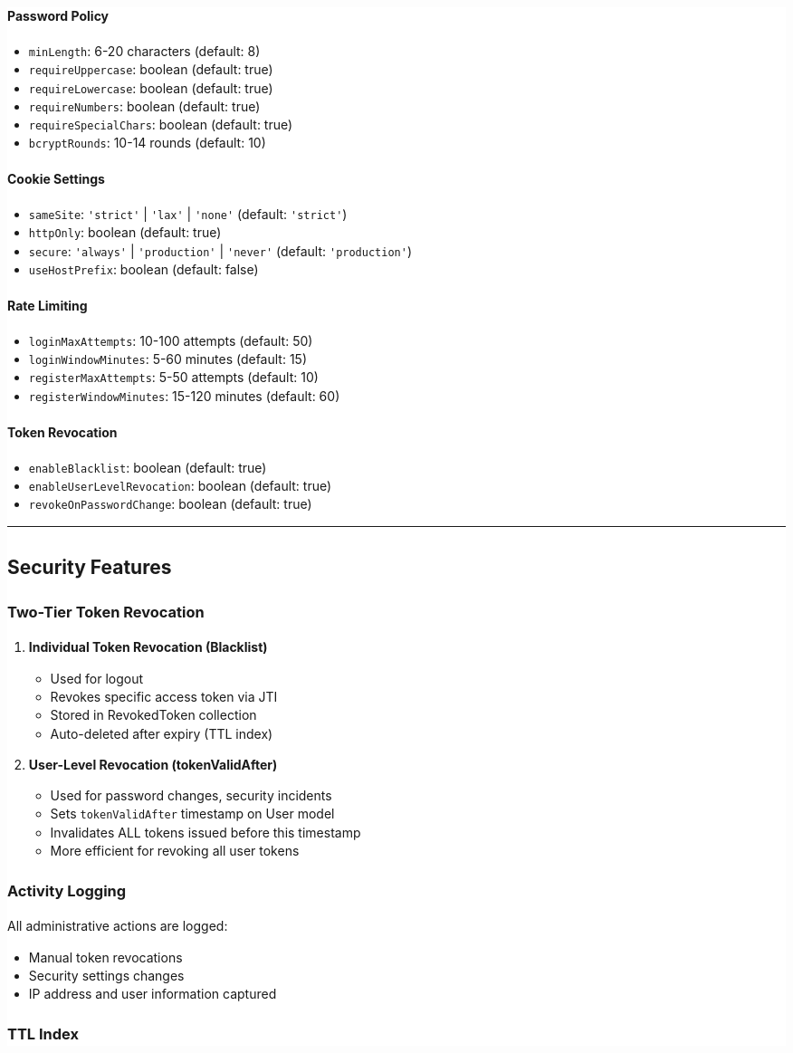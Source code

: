 #### Password Policy
- `minLength`: 6-20 characters (default: 8)
- `requireUppercase`: boolean (default: true)
- `requireLowercase`: boolean (default: true)
- `requireNumbers`: boolean (default: true)
- `requireSpecialChars`: boolean (default: true)
- `bcryptRounds`: 10-14 rounds (default: 10)

#### Cookie Settings
- `sameSite`: `'strict'` | `'lax'` | `'none'` (default: `'strict'`)
- `httpOnly`: boolean (default: true)
- `secure`: `'always'` | `'production'` | `'never'` (default: `'production'`)
- `useHostPrefix`: boolean (default: false)

#### Rate Limiting
- `loginMaxAttempts`: 10-100 attempts (default: 50)
- `loginWindowMinutes`: 5-60 minutes (default: 15)
- `registerMaxAttempts`: 5-50 attempts (default: 10)
- `registerWindowMinutes`: 15-120 minutes (default: 60)

#### Token Revocation
- `enableBlacklist`: boolean (default: true)
- `enableUserLevelRevocation`: boolean (default: true)
- `revokeOnPasswordChange`: boolean (default: true)

---

## Security Features

### Two-Tier Token Revocation

1. **Individual Token Revocation (Blacklist)**
   - Used for logout
   - Revokes specific access token via JTI
   - Stored in RevokedToken collection
   - Auto-deleted after expiry (TTL index)

2. **User-Level Revocation (tokenValidAfter)**
   - Used for password changes, security incidents
   - Sets `tokenValidAfter` timestamp on User model
   - Invalidates ALL tokens issued before this timestamp
   - More efficient for revoking all user tokens

### Activity Logging

All administrative actions are logged:
- Manual token revocations
- Security settings changes
- IP address and user information captured

### TTL Index
